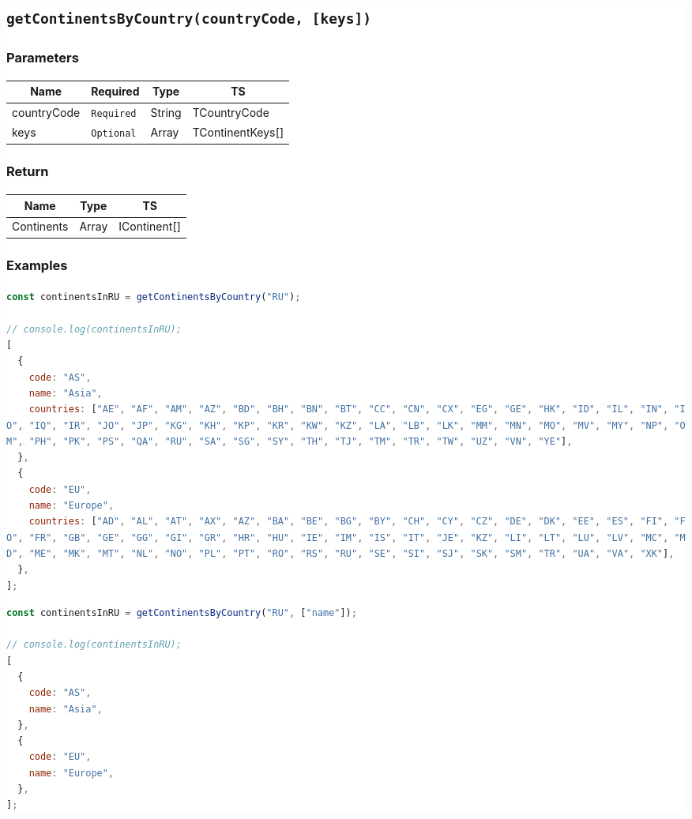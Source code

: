 ## `getContinentsByCountry(countryCode, [keys])`

### Parameters

| Name        | Required   | Type   | TS               |
| ----------- | ---------- | ------ | ---------------- |
| countryCode | `Required` | String | TCountryCode     |
| keys        | `Optional` | Array  | TContinentKeys[] |

### Return

| Name       | Type  | TS           |
| ---------- | ----- | ------------ |
| Continents | Array | IContinent[] |

### Examples

```js
const continentsInRU = getContinentsByCountry("RU");

// console.log(continentsInRU);
[
  {
    code: "AS",
    name: "Asia",
    countries: ["AE", "AF", "AM", "AZ", "BD", "BH", "BN", "BT", "CC", "CN", "CX", "EG", "GE", "HK", "ID", "IL", "IN", "IO", "IQ", "IR", "JO", "JP", "KG", "KH", "KP", "KR", "KW", "KZ", "LA", "LB", "LK", "MM", "MN", "MO", "MV", "MY", "NP", "OM", "PH", "PK", "PS", "QA", "RU", "SA", "SG", "SY", "TH", "TJ", "TM", "TR", "TW", "UZ", "VN", "YE"],
  },
  {
    code: "EU",
    name: "Europe",
    countries: ["AD", "AL", "AT", "AX", "AZ", "BA", "BE", "BG", "BY", "CH", "CY", "CZ", "DE", "DK", "EE", "ES", "FI", "FO", "FR", "GB", "GE", "GG", "GI", "GR", "HR", "HU", "IE", "IM", "IS", "IT", "JE", "KZ", "LI", "LT", "LU", "LV", "MC", "MD", "ME", "MK", "MT", "NL", "NO", "PL", "PT", "RO", "RS", "RU", "SE", "SI", "SJ", "SK", "SM", "TR", "UA", "VA", "XK"],
  },
];
```

```js
const continentsInRU = getContinentsByCountry("RU", ["name"]);

// console.log(continentsInRU);
[
  {
    code: "AS",
    name: "Asia",
  },
  {
    code: "EU",
    name: "Europe",
  },
];
```
